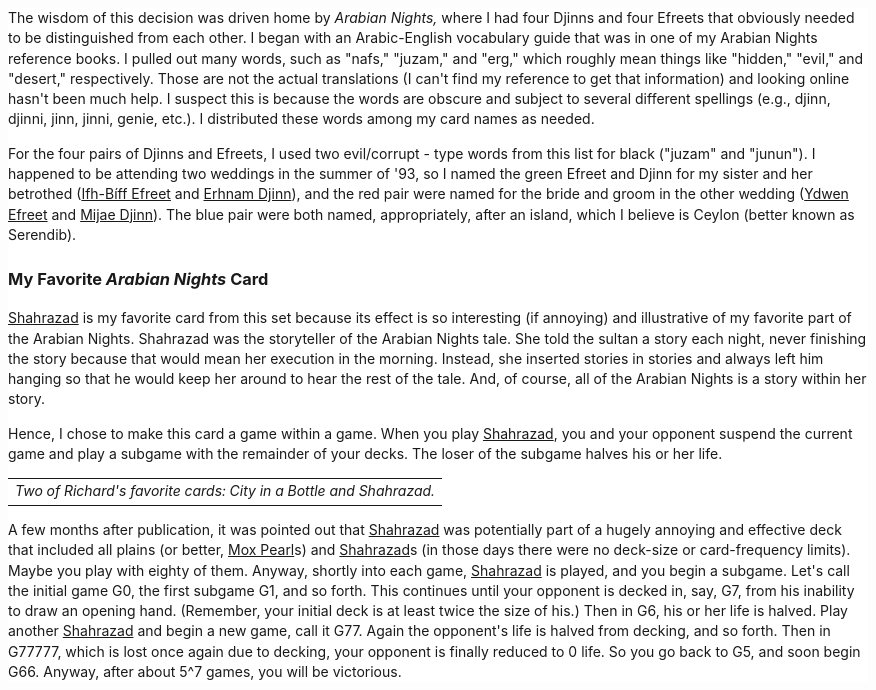 
The wisdom of this decision was driven home by *Arabian Nights,* where I had four Djinns and four Efreets that obviously needed to be distinguished from each other. I began with an Arabic-English vocabulary guide that was in one of my Arabian Nights reference books. I pulled out many words, such as "nafs," "juzam," and "erg," which roughly mean things like "hidden," "evil," and "desert," respectively. Those are not the actual translations (I can't find my reference to get that information) and looking online hasn't been much help. I suspect this is because the words are obscure and subject to several different spellings (e.g., djinn, djinni, jinn, jinni, genie, etc.). I distributed these words among my card names as needed.


For the four pairs of Djinns and Efreets, I used two evil/corrupt - type words from this list for black ("juzam" and "junun"). I happened to be attending two weddings in the summer of '93, so I named the green Efreet and Djinn for my sister and her betrothed ([Ifh-Bíff Efreet](http://gatherer.wizards.com/Pages/Card/Details.aspx?name=Ifh-B%C3%ADff+Efreet) and [Erhnam Djinn](http://gatherer.wizards.com/Pages/Card/Details.aspx?name=Erhnam+Djinn)), and the red pair were named for the bride and groom in the other wedding ([Ydwen Efreet](http://gatherer.wizards.com/Pages/Card/Details.aspx?name=Ydwen+Efreet) and [Mijae Djinn](http://gatherer.wizards.com/Pages/Card/Details.aspx?name=Mijae+Djinn)). The blue pair were both named, appropriately, after an island, which I believe is Ceylon (better known as Serendib).


### My Favorite *Arabian Nights* Card


[Shahrazad](http://gatherer.wizards.com/Pages/Card/Details.aspx?name=Shahrazad) is my favorite card from this set because its effect is so interesting (if annoying) and illustrative of my favorite part of the Arabian Nights. Shahrazad was the storyteller of the Arabian Nights tale. She told the sultan a story each night, never finishing the story because that would mean her execution in the morning. Instead, she inserted stories in stories and always left him hanging so that he would keep her around to hear the rest of the tale. And, of course, all of the Arabian Nights is a story within her story.


Hence, I chose to make this card a game within a game. When you play [Shahrazad](http://gatherer.wizards.com/Pages/Card/Details.aspx?name=Shahrazad), you and your opponent suspend the current game and play a subgame with the remainder of your decks. The loser of the subgame halves his or her life.




|  |
| --- |
| *Two of Richard's favorite cards: City in a Bottle and Shahrazad.* |

A few months after publication, it was pointed out that [Shahrazad](http://gatherer.wizards.com/Pages/Card/Details.aspx?name=Shahrazad) was potentially part of a hugely annoying and effective deck that included all plains (or better, [Mox Pearl](http://gatherer.wizards.com/Pages/Card/Details.aspx?name=Mox+Pearl)s) and [Shahrazad](http://gatherer.wizards.com/Pages/Card/Details.aspx?name=Shahrazad)s (in those days there were no deck-size or card-frequency limits). Maybe you play with eighty of them. Anyway, shortly into each game, [Shahrazad](http://gatherer.wizards.com/Pages/Card/Details.aspx?name=Shahrazad) is played, and you begin a subgame. Let's call the initial game G0, the first subgame G1, and so forth. This continues until your opponent is decked in, say, G7, from his inability to draw an opening hand. (Remember, your initial deck is at least twice the size of his.) Then in G6, his or her life is halved. Play another [Shahrazad](http://gatherer.wizards.com/Pages/Card/Details.aspx?name=Shahrazad) and begin a new game, call it G77. Again the opponent's life is halved from decking, and so forth. Then in G77777, which is lost once again due to decking, your opponent is finally reduced to 0 life. So you go back to G5, and soon begin G66. Anyway, after about 5^7 games, you will be victorious.
